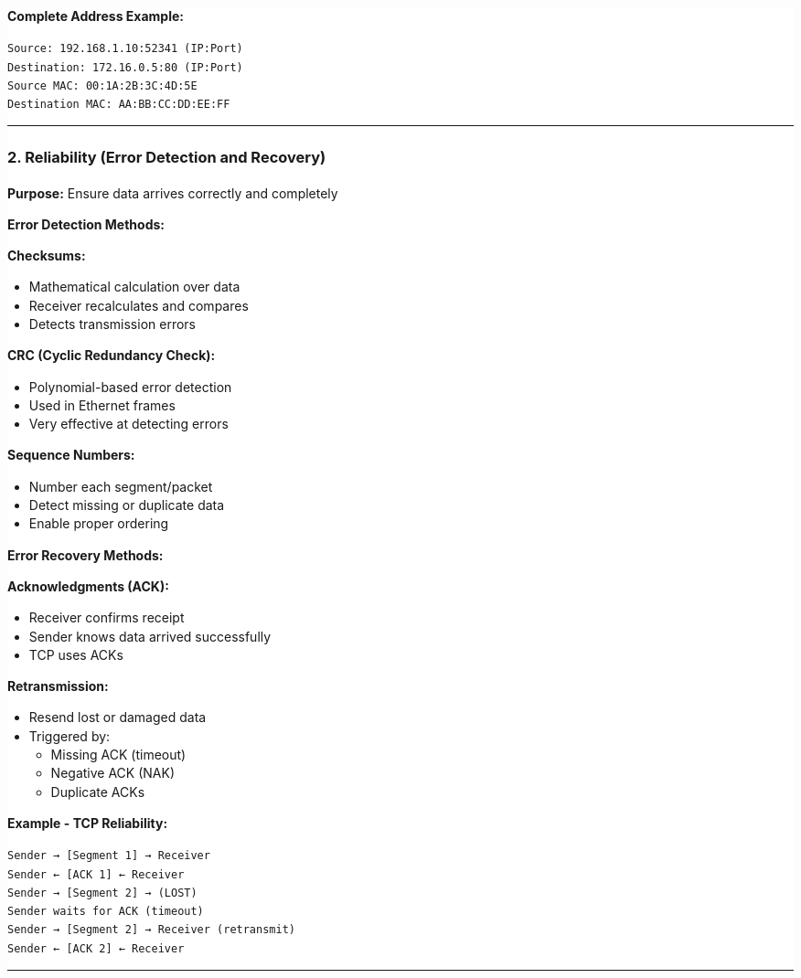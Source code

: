 **Complete Address Example:**
```
Source: 192.168.1.10:52341 (IP:Port)
Destination: 172.16.0.5:80 (IP:Port)
Source MAC: 00:1A:2B:3C:4D:5E
Destination MAC: AA:BB:CC:DD:EE:FF
```

---

### 2. Reliability (Error Detection and Recovery)

**Purpose:** Ensure data arrives correctly and completely

**Error Detection Methods:**

**Checksums:**
- Mathematical calculation over data
- Receiver recalculates and compares
- Detects transmission errors

**CRC (Cyclic Redundancy Check):**
- Polynomial-based error detection
- Used in Ethernet frames
- Very effective at detecting errors

**Sequence Numbers:**
- Number each segment/packet
- Detect missing or duplicate data
- Enable proper ordering

**Error Recovery Methods:**

**Acknowledgments (ACK):**
- Receiver confirms receipt
- Sender knows data arrived successfully
- TCP uses ACKs

**Retransmission:**
- Resend lost or damaged data
- Triggered by:
  - Missing ACK (timeout)
  - Negative ACK (NAK)
  - Duplicate ACKs

**Example - TCP Reliability:**
```
Sender → [Segment 1] → Receiver
Sender ← [ACK 1] ← Receiver
Sender → [Segment 2] → (LOST)
Sender waits for ACK (timeout)
Sender → [Segment 2] → Receiver (retransmit)
Sender ← [ACK 2] ← Receiver
```

---
